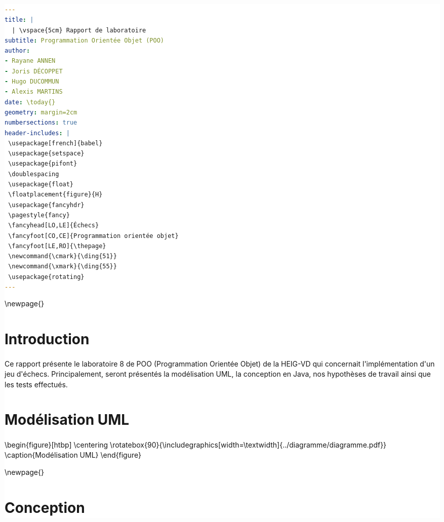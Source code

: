 ```yaml
---
title: |
  | \vspace{5cm} Rapport de laboratoire
subtitle: Programmation Orientée Objet (POO)
author:
- Rayane ANNEN
- Joris DÉCOPPET
- Hugo DUCOMMUN
- Alexis MARTINS
date: \today{}
geometry: margin=2cm
numbersections: true
header-includes: |
 \usepackage[french]{babel}
 \usepackage{setspace}
 \usepackage{pifont}
 \doublespacing
 \usepackage{float}
 \floatplacement{figure}{H}
 \usepackage{fancyhdr}
 \pagestyle{fancy}
 \fancyhead[LO,LE]{Échecs}
 \fancyfoot[CO,CE]{Programmation orientée objet}
 \fancyfoot[LE,RO]{\thepage}
 \newcommand{\cmark}{\ding{51}}
 \newcommand{\xmark}{\ding{55}}
 \usepackage{rotating}
---
```


\newpage{}

# Introduction

Ce rapport présente le laboratoire 8 de POO (Programmation Orientée Objet) de la HEIG-VD qui concernait l'implémentation
d'un jeu d'échecs. Principalement, seront présentés la modélisation UML, la conception en Java,
nos hypothèses de travail ainsi que les tests effectués.

# Modélisation UML

\begin{figure}[htbp]
 \centering
 \rotatebox{90}{\includegraphics[width=\textwidth]{../diagramme/diagramme.pdf}}
 \caption{Modélisation UML}
\end{figure}

\newpage{}

# Conception
